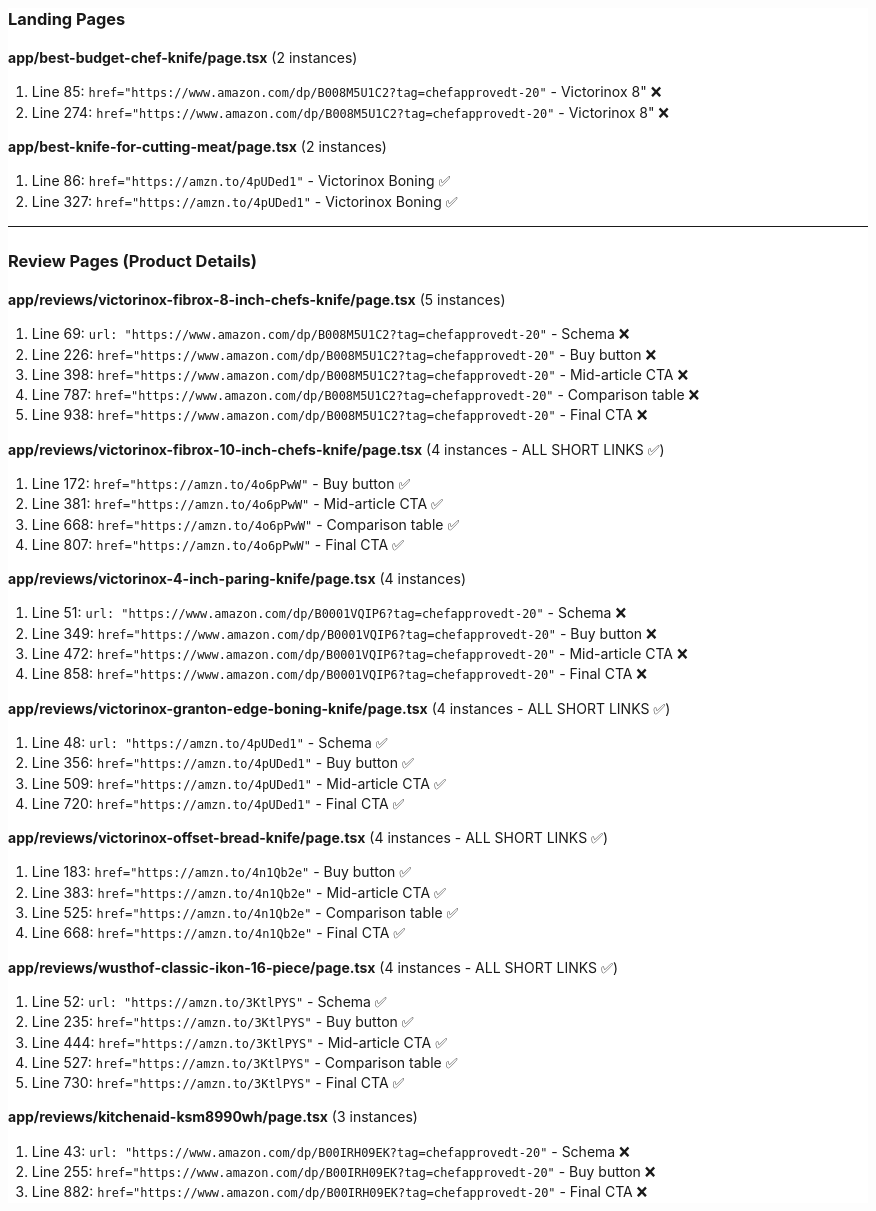 
### Landing Pages

**app/best-budget-chef-knife/page.tsx** (2 instances)
1. Line 85: `href="https://www.amazon.com/dp/B008M5U1C2?tag=chefapprovedt-20"` - Victorinox 8" ❌
2. Line 274: `href="https://www.amazon.com/dp/B008M5U1C2?tag=chefapprovedt-20"` - Victorinox 8" ❌

**app/best-knife-for-cutting-meat/page.tsx** (2 instances)
1. Line 86: `href="https://amzn.to/4pUDed1"` - Victorinox Boning ✅
2. Line 327: `href="https://amzn.to/4pUDed1"` - Victorinox Boning ✅

---

### Review Pages (Product Details)

**app/reviews/victorinox-fibrox-8-inch-chefs-knife/page.tsx** (5 instances)
1. Line 69: `url: "https://www.amazon.com/dp/B008M5U1C2?tag=chefapprovedt-20"` - Schema ❌
2. Line 226: `href="https://www.amazon.com/dp/B008M5U1C2?tag=chefapprovedt-20"` - Buy button ❌
3. Line 398: `href="https://www.amazon.com/dp/B008M5U1C2?tag=chefapprovedt-20"` - Mid-article CTA ❌
4. Line 787: `href="https://www.amazon.com/dp/B008M5U1C2?tag=chefapprovedt-20"` - Comparison table ❌
5. Line 938: `href="https://www.amazon.com/dp/B008M5U1C2?tag=chefapprovedt-20"` - Final CTA ❌

**app/reviews/victorinox-fibrox-10-inch-chefs-knife/page.tsx** (4 instances - ALL SHORT LINKS ✅)
1. Line 172: `href="https://amzn.to/4o6pPwW"` - Buy button ✅
2. Line 381: `href="https://amzn.to/4o6pPwW"` - Mid-article CTA ✅
3. Line 668: `href="https://amzn.to/4o6pPwW"` - Comparison table ✅
4. Line 807: `href="https://amzn.to/4o6pPwW"` - Final CTA ✅

**app/reviews/victorinox-4-inch-paring-knife/page.tsx** (4 instances)
1. Line 51: `url: "https://www.amazon.com/dp/B0001VQIP6?tag=chefapprovedt-20"` - Schema ❌
2. Line 349: `href="https://www.amazon.com/dp/B0001VQIP6?tag=chefapprovedt-20"` - Buy button ❌
3. Line 472: `href="https://www.amazon.com/dp/B0001VQIP6?tag=chefapprovedt-20"` - Mid-article CTA ❌
4. Line 858: `href="https://www.amazon.com/dp/B0001VQIP6?tag=chefapprovedt-20"` - Final CTA ❌

**app/reviews/victorinox-granton-edge-boning-knife/page.tsx** (4 instances - ALL SHORT LINKS ✅)
1. Line 48: `url: "https://amzn.to/4pUDed1"` - Schema ✅
2. Line 356: `href="https://amzn.to/4pUDed1"` - Buy button ✅
3. Line 509: `href="https://amzn.to/4pUDed1"` - Mid-article CTA ✅
4. Line 720: `href="https://amzn.to/4pUDed1"` - Final CTA ✅

**app/reviews/victorinox-offset-bread-knife/page.tsx** (4 instances - ALL SHORT LINKS ✅)
1. Line 183: `href="https://amzn.to/4n1Qb2e"` - Buy button ✅
2. Line 383: `href="https://amzn.to/4n1Qb2e"` - Mid-article CTA ✅
3. Line 525: `href="https://amzn.to/4n1Qb2e"` - Comparison table ✅
4. Line 668: `href="https://amzn.to/4n1Qb2e"` - Final CTA ✅

**app/reviews/wusthof-classic-ikon-16-piece/page.tsx** (4 instances - ALL SHORT LINKS ✅)
1. Line 52: `url: "https://amzn.to/3KtlPYS"` - Schema ✅
2. Line 235: `href="https://amzn.to/3KtlPYS"` - Buy button ✅
3. Line 444: `href="https://amzn.to/3KtlPYS"` - Mid-article CTA ✅
4. Line 527: `href="https://amzn.to/3KtlPYS"` - Comparison table ✅
5. Line 730: `href="https://amzn.to/3KtlPYS"` - Final CTA ✅

**app/reviews/kitchenaid-ksm8990wh/page.tsx** (3 instances)
1. Line 43: `url: "https://www.amazon.com/dp/B00IRH09EK?tag=chefapprovedt-20"` - Schema ❌
2. Line 255: `href="https://www.amazon.com/dp/B00IRH09EK?tag=chefapprovedt-20"` - Buy button ❌
3. Line 882: `href="https://www.amazon.com/dp/B00IRH09EK?tag=chefapprovedt-20"` - Final CTA ❌
